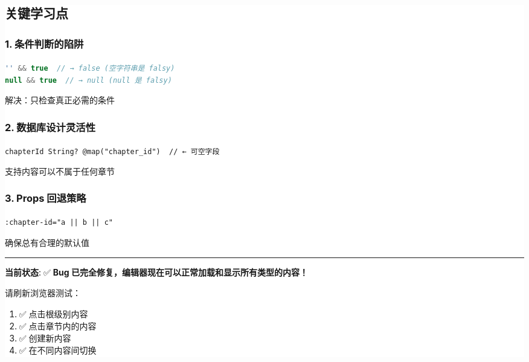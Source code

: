 
## 关键学习点

### 1. 条件判断的陷阱
```javascript
'' && true  // → false (空字符串是 falsy)
null && true  // → null (null 是 falsy)
```
解决：只检查真正必需的条件

### 2. 数据库设计灵活性
```prisma
chapterId String? @map("chapter_id")  // ← 可空字段
```
支持内容可以不属于任何章节

### 3. Props 回退策略
```vue
:chapter-id="a || b || c"
```
确保总有合理的默认值

---

**当前状态**: ✅ **Bug 已完全修复，编辑器现在可以正常加载和显示所有类型的内容！**

请刷新浏览器测试：
1. ✅ 点击根级别内容
2. ✅ 点击章节内的内容
3. ✅ 创建新内容
4. ✅ 在不同内容间切换
